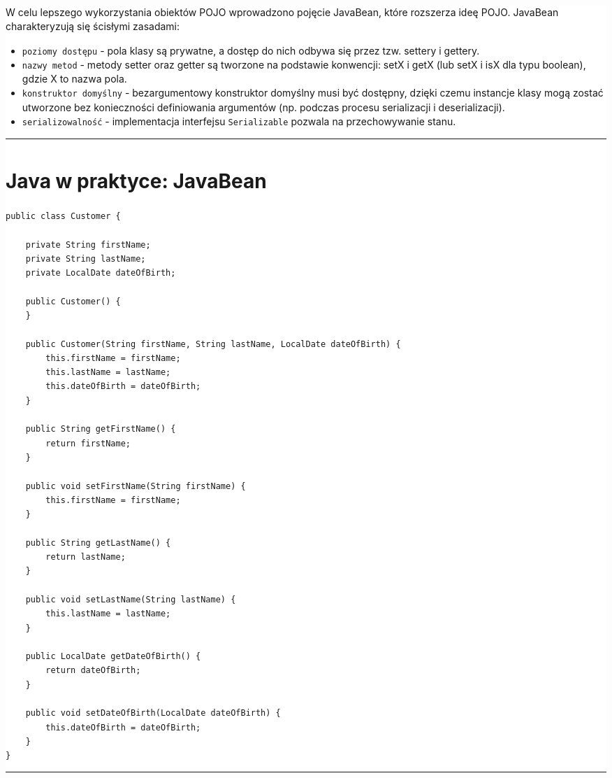 W celu lepszego wykorzystania obiektów POJO wprowadzono pojęcie JavaBean, które rozszerza ideę POJO. JavaBean charakteryzują się ścisłymi zasadami:
- `poziomy dostępu` - pola klasy są prywatne, a dostęp do nich odbywa się przez tzw. settery i gettery.
- `nazwy metod` - metody setter oraz getter są tworzone na podstawie konwencji: setX i getX (lub setX i isX dla typu boolean), gdzie X to nazwa pola.
- `konstruktor domyślny` - bezargumentowy konstruktor domyślny musi być dostępny, dzięki czemu instancje klasy mogą zostać utworzone bez konieczności definiowania argumentów (np. podczas procesu serializacji i deserializacji).
- `serializowalność` - implementacja interfejsu `Serializable` pozwala na przechowywanie stanu. 

---
# Java w praktyce: JavaBean

```
public class Customer {

    private String firstName;
    private String lastName;
    private LocalDate dateOfBirth;

    public Customer() {
    }

    public Customer(String firstName, String lastName, LocalDate dateOfBirth) {
        this.firstName = firstName;
        this.lastName = lastName;
        this.dateOfBirth = dateOfBirth;
    }

    public String getFirstName() {
        return firstName;
    }

    public void setFirstName(String firstName) {
        this.firstName = firstName;
    }

    public String getLastName() {
        return lastName;
    }

    public void setLastName(String lastName) {
        this.lastName = lastName;
    }

    public LocalDate getDateOfBirth() {
        return dateOfBirth;
    }

    public void setDateOfBirth(LocalDate dateOfBirth) {
        this.dateOfBirth = dateOfBirth;
    }
}
```

---